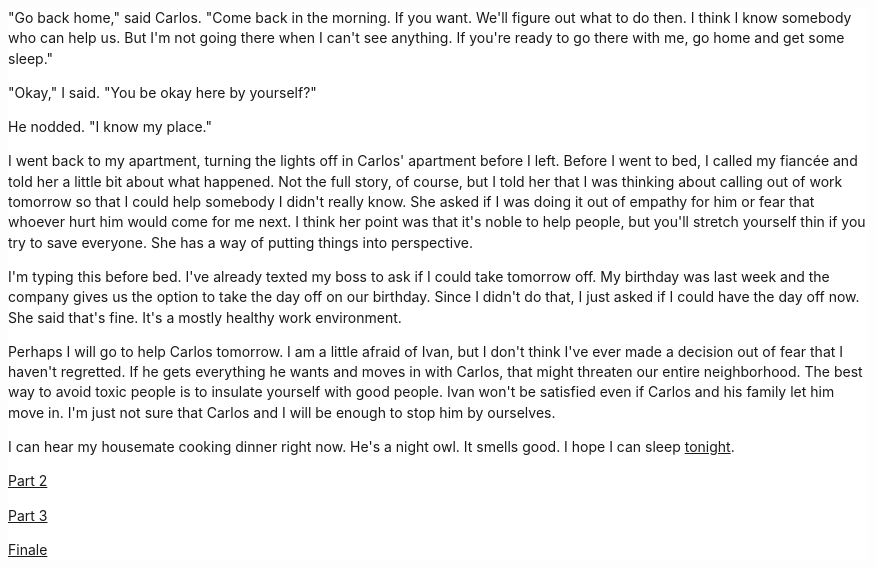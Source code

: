 "Go back home," said Carlos. "Come back in the morning. If you want. We'll figure out what to do then. I think I know somebody who can help us. But I'm not going there when I can't see anything. If you're ready to go there with me, go home and get some sleep."

"Okay," I said. "You be okay here by yourself?"

He nodded. "I know my place."

I went back to my apartment, turning the lights off in Carlos' apartment before I left. Before I went to bed, I called my  fiancée and told her a little bit about what happened. Not the full story, of course, but I told her that I was thinking about calling out of work tomorrow so that I could help somebody I didn't really know. She asked if I was doing it out of empathy for him or fear that whoever hurt him would come for me next. I think her point was that it's noble to help people, but you'll stretch yourself thin if you try to save everyone. She has a way of putting things into perspective.

I'm typing this before bed. I've already texted my boss to ask if I could take tomorrow off. My birthday was last week and the company gives us the option to take the day off on our birthday. Since I didn't do that, I just asked if I could have the day off now. She said that's fine. It's a mostly healthy work environment.

Perhaps I will go to help Carlos tomorrow. I am a little afraid of Ivan, but I don't think I've ever made a decision out of fear that I haven't regretted. If he gets everything he wants and moves in with Carlos, that might threaten our entire neighborhood. The best way to avoid toxic people is to insulate yourself with good people. Ivan won't be satisfied even if Carlos and his family let him move in. I'm just not sure that Carlos and I will be enough to stop him by ourselves.

I can hear my housemate cooking dinner right now. He's a night owl. It smells good. I hope I can sleep [tonight](https://www.reddit.com/user/_Cu_Chulainn17).

[Part 2](https://www.reddit.com/r/nosleep/comments/w5rvp1/not_every_stranger_is_a_possible_friend_part_2/)

[Part 3](https://www.reddit.com/r/nosleep/comments/wausu9/not_every_stranger_is_a_possible_friend_part_3/)

[Finale](https://www.reddit.com/r/nosleep/comments/wfo3oo/not_every_stranger_is_a_possible_friend_part_4/)